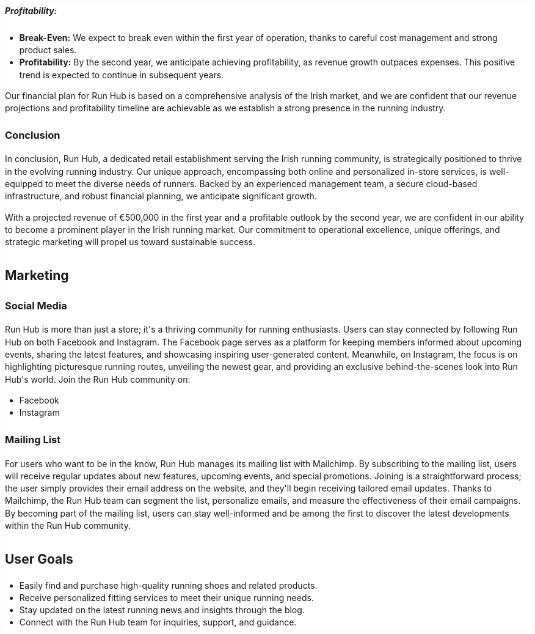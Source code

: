 ##### Profitability:

* <strong>Break-Even:</strong> We expect to break even within the first year of operation, thanks to careful cost management and strong product sales.
* <strong>Profitability:</strong> By the second year, we anticipate achieving profitability, as revenue growth outpaces expenses. This positive trend is expected to continue in subsequent years.

Our financial plan for Run Hub is based on a comprehensive analysis of the Irish market, and we are confident that our revenue projections and profitability timeline are achievable as we establish a strong presence in the running industry.

### Conclusion

In conclusion, Run Hub, a dedicated retail establishment serving the Irish running community, is strategically positioned to thrive in the evolving running industry. Our unique approach, encompassing both online and personalized in-store services, is well-equipped to meet the diverse needs of runners. Backed by an experienced management team, a secure cloud-based infrastructure, and robust financial planning, we anticipate significant growth.

With a projected revenue of €500,000 in the first year and a profitable outlook by the second year, we are confident in our ability to become a prominent player in the Irish running market. Our commitment to operational excellence, unique offerings, and strategic marketing will propel us toward sustainable success.

## Marketing

### Social Media

Run Hub is more than just a store; it's a thriving community for running enthusiasts. Users can stay connected by following Run Hub on both Facebook and Instagram. The Facebook page serves as a platform for keeping members informed about upcoming events, sharing the latest features, and showcasing inspiring user-generated content. Meanwhile, on Instagram, the focus is on highlighting picturesque running routes, unveiling the newest gear, and providing an exclusive behind-the-scenes look into Run Hub's world. Join the Run Hub community on:

- Facebook
- Instagram

### Mailing List

For users who want to be in the know, Run Hub manages its mailing list with Mailchimp. By subscribing to the mailing list, users will receive regular updates about new features, upcoming events, and special promotions. Joining is a straightforward process; the user simply provides their email address on the website, and they'll begin receiving tailored email updates. Thanks to Mailchimp, the Run Hub team can segment the list, personalize emails, and measure the effectiveness of their email campaigns. By becoming part of the mailing list, users can stay well-informed and be among the first to discover the latest developments within the Run Hub community.

## User Goals

- Easily find and purchase high-quality running shoes and related products.
- Receive personalized fitting services to meet their unique running needs.
- Stay updated on the latest running news and insights through the blog.
- Connect with the Run Hub team for inquiries, support, and guidance.
